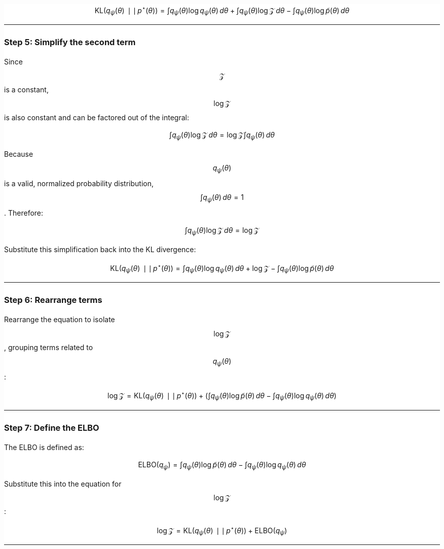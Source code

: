 $$
\text{KL}(q_\psi(\theta) \,\mid\mid\, p^\star(\theta)) = \int q_\psi(\theta) \log q_\psi(\theta) \, d\theta + \int q_\psi(\theta) \log \mathcal{Z} \, d\theta - \int q_\psi(\theta) \log \widetilde{p}(\theta) \, d\theta
$$

---

### **Step 5: Simplify the second term**
Since $$ \mathcal{Z} $$ is a constant, $$ \log \mathcal{Z} $$ is also constant and can be factored out of the integral:

$$
\int q_\psi(\theta) \log \mathcal{Z} \, d\theta = \log \mathcal{Z} \int q_\psi(\theta) \, d\theta
$$

Because $$ q_\psi(\theta) $$ is a valid, normalized probability distribution, $$ \int q_\psi(\theta) \, d\theta = 1 $$. Therefore:

$$
\int q_\psi(\theta) \log \mathcal{Z} \, d\theta = \log \mathcal{Z}
$$

Substitute this simplification back into the KL divergence:

$$
\text{KL}(q_\psi(\theta) \,\mid\mid\, p^\star(\theta)) = \int q_\psi(\theta) \log q_\psi(\theta) \, d\theta + \log \mathcal{Z} - \int q_\psi(\theta) \log \widetilde{p}(\theta) \, d\theta
$$

---

### **Step 6: Rearrange terms**
Rearrange the equation to isolate $$ \log \mathcal{Z} $$, grouping terms related to $$ q_\psi(\theta) $$:

$$
\log \mathcal{Z} = \text{KL}(q_\psi(\theta) \,\mid\mid\, p^\star(\theta)) + \left( \int q_\psi(\theta) \log \widetilde{p}(\theta) \, d\theta - \int q_\psi(\theta) \log q_\psi(\theta) \, d\theta \right)
$$

---

### **Step 7: Define the ELBO**
The ELBO is defined as:

$$
\text{ELBO}(q_\psi) = \int q_\psi(\theta) \log \widetilde{p}(\theta) \, d\theta - \int q_\psi(\theta) \log q_\psi(\theta) \, d\theta
$$

Substitute this into the equation for $$ \log \mathcal{Z} $$:

$$
\log \mathcal{Z} = \text{KL}(q_\psi(\theta) \,\mid\mid\, p^\star(\theta)) + \text{ELBO}(q_\psi)
$$

---